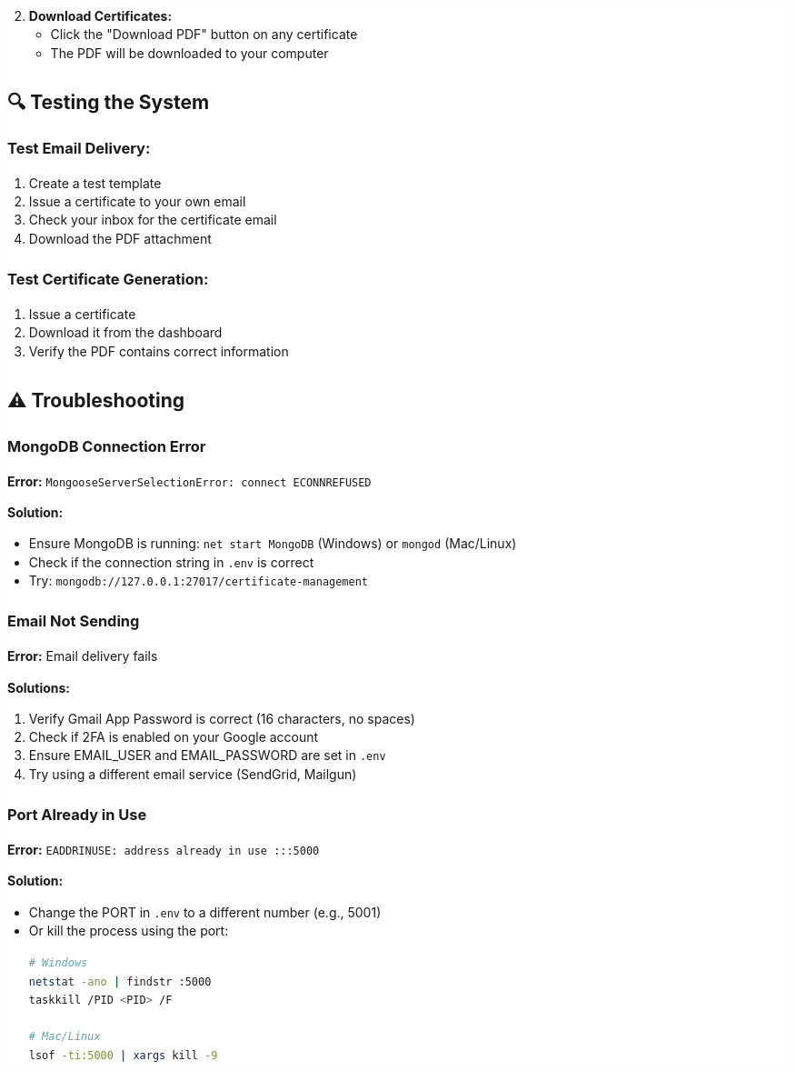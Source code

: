 2. **Download Certificates:**
   - Click the "Download PDF" button on any certificate
   - The PDF will be downloaded to your computer

## 🔍 Testing the System

### Test Email Delivery:

1. Create a test template
2. Issue a certificate to your own email
3. Check your inbox for the certificate email
4. Download the PDF attachment

### Test Certificate Generation:

1. Issue a certificate
2. Download it from the dashboard
3. Verify the PDF contains correct information

## ⚠️ Troubleshooting

### MongoDB Connection Error

**Error:** `MongooseServerSelectionError: connect ECONNREFUSED`

**Solution:**
- Ensure MongoDB is running: `net start MongoDB` (Windows) or `mongod` (Mac/Linux)
- Check if the connection string in `.env` is correct
- Try: `mongodb://127.0.0.1:27017/certificate-management`

### Email Not Sending

**Error:** Email delivery fails

**Solutions:**
1. Verify Gmail App Password is correct (16 characters, no spaces)
2. Check if 2FA is enabled on your Google account
3. Ensure EMAIL_USER and EMAIL_PASSWORD are set in `.env`
4. Try using a different email service (SendGrid, Mailgun)

### Port Already in Use

**Error:** `EADDRINUSE: address already in use :::5000`

**Solution:**
- Change the PORT in `.env` to a different number (e.g., 5001)
- Or kill the process using the port:
  ```bash
  # Windows
  netstat -ano | findstr :5000
  taskkill /PID <PID> /F
  
  # Mac/Linux
  lsof -ti:5000 | xargs kill -9
  ```
